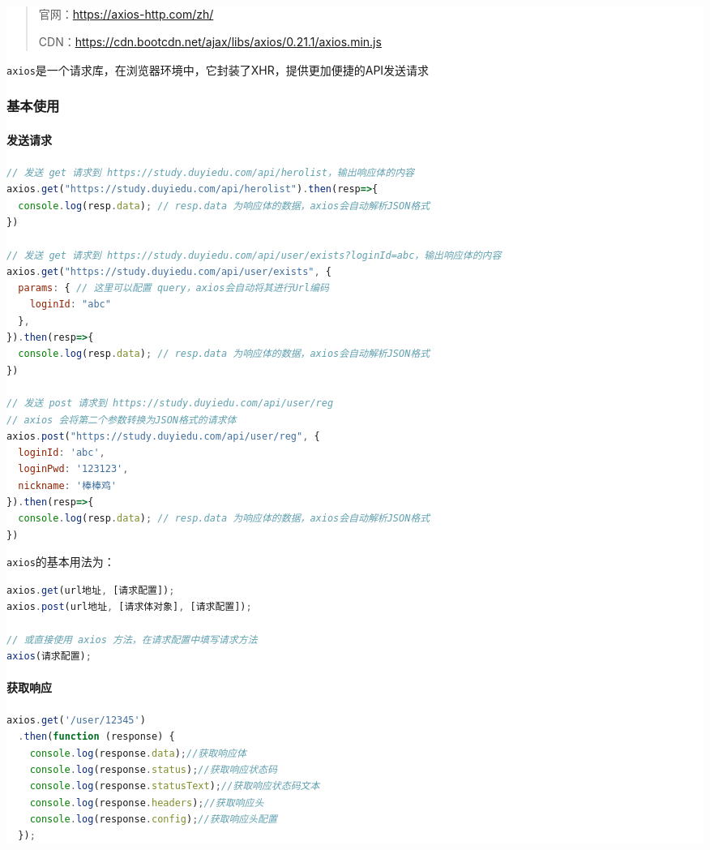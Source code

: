 > 官网：https://axios-http.com/zh/
>
> CDN：https://cdn.bootcdn.net/ajax/libs/axios/0.21.1/axios.min.js

`axios`是一个请求库，在浏览器环境中，它封装了XHR，提供更加便捷的API发送请求

### 基本使用

#### 发送请求

```js
// 发送 get 请求到 https://study.duyiedu.com/api/herolist，输出响应体的内容
axios.get("https://study.duyiedu.com/api/herolist").then(resp=>{
  console.log(resp.data); // resp.data 为响应体的数据，axios会自动解析JSON格式
})

// 发送 get 请求到 https://study.duyiedu.com/api/user/exists?loginId=abc，输出响应体的内容
axios.get("https://study.duyiedu.com/api/user/exists", {
  params: { // 这里可以配置 query，axios会自动将其进行Url编码
    loginId: "abc"
  },
}).then(resp=>{
  console.log(resp.data); // resp.data 为响应体的数据，axios会自动解析JSON格式
})

// 发送 post 请求到 https://study.duyiedu.com/api/user/reg
// axios 会将第二个参数转换为JSON格式的请求体
axios.post("https://study.duyiedu.com/api/user/reg", {
  loginId: 'abc',
  loginPwd: '123123',
  nickname: '棒棒鸡'
}).then(resp=>{
  console.log(resp.data); // resp.data 为响应体的数据，axios会自动解析JSON格式
})
```

`axios`的基本用法为：

```js
axios.get(url地址, [请求配置]);
axios.post(url地址, [请求体对象], [请求配置]);

// 或直接使用 axios 方法，在请求配置中填写请求方法
axios(请求配置);
```

#### 获取响应

```js
axios.get('/user/12345')
  .then(function (response) {
    console.log(response.data);//获取响应体
    console.log(response.status);//获取响应状态码
    console.log(response.statusText);//获取响应状态码文本
    console.log(response.headers);//获取响应头
    console.log(response.config);//获取响应头配置
  });
```

